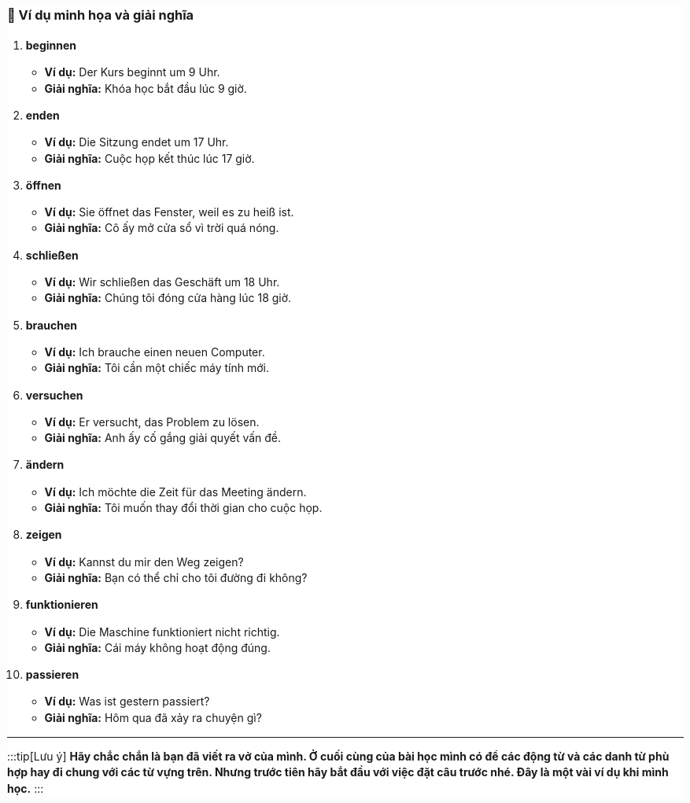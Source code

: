 
### **📌 Ví dụ minh họa và giải nghĩa**

1. **beginnen**
    
    - **Ví dụ:** Der Kurs beginnt um 9 Uhr.
    - **Giải nghĩa:** Khóa học bắt đầu lúc 9 giờ.
2. **enden**
    
    - **Ví dụ:** Die Sitzung endet um 17 Uhr.
    - **Giải nghĩa:** Cuộc họp kết thúc lúc 17 giờ.
3. **öffnen**
    
    - **Ví dụ:** Sie öffnet das Fenster, weil es zu heiß ist.
    - **Giải nghĩa:** Cô ấy mở cửa sổ vì trời quá nóng.
4. **schließen**
    
    - **Ví dụ:** Wir schließen das Geschäft um 18 Uhr.
    - **Giải nghĩa:** Chúng tôi đóng cửa hàng lúc 18 giờ.
5. **brauchen**
    
    - **Ví dụ:** Ich brauche einen neuen Computer.
    - **Giải nghĩa:** Tôi cần một chiếc máy tính mới.
6. **versuchen**
    
    - **Ví dụ:** Er versucht, das Problem zu lösen.
    - **Giải nghĩa:** Anh ấy cố gắng giải quyết vấn đề.
7. **ändern**
    
    - **Ví dụ:** Ich möchte die Zeit für das Meeting ändern.
    - **Giải nghĩa:** Tôi muốn thay đổi thời gian cho cuộc họp.
8. **zeigen**
    
    - **Ví dụ:** Kannst du mir den Weg zeigen?
    - **Giải nghĩa:** Bạn có thể chỉ cho tôi đường đi không?
9. **funktionieren**
    
    - **Ví dụ:** Die Maschine funktioniert nicht richtig.
    - **Giải nghĩa:** Cái máy không hoạt động đúng.
10. **passieren**
    
    - **Ví dụ:** Was ist gestern passiert?
    - **Giải nghĩa:** Hôm qua đã xảy ra chuyện gì?



---
:::tip[Lưu ý]
**Hãy chắc chắn là bạn đã viết ra vở của mình. Ở cuối cùng của bài học mình có để các động từ và các danh từ phù hợp hay đi chung với các từ vựng trên. Nhưng trước tiên hãy bắt đầu với việc đặt câu trước nhé. Đây là một vài ví dụ khi mình học.**
:::